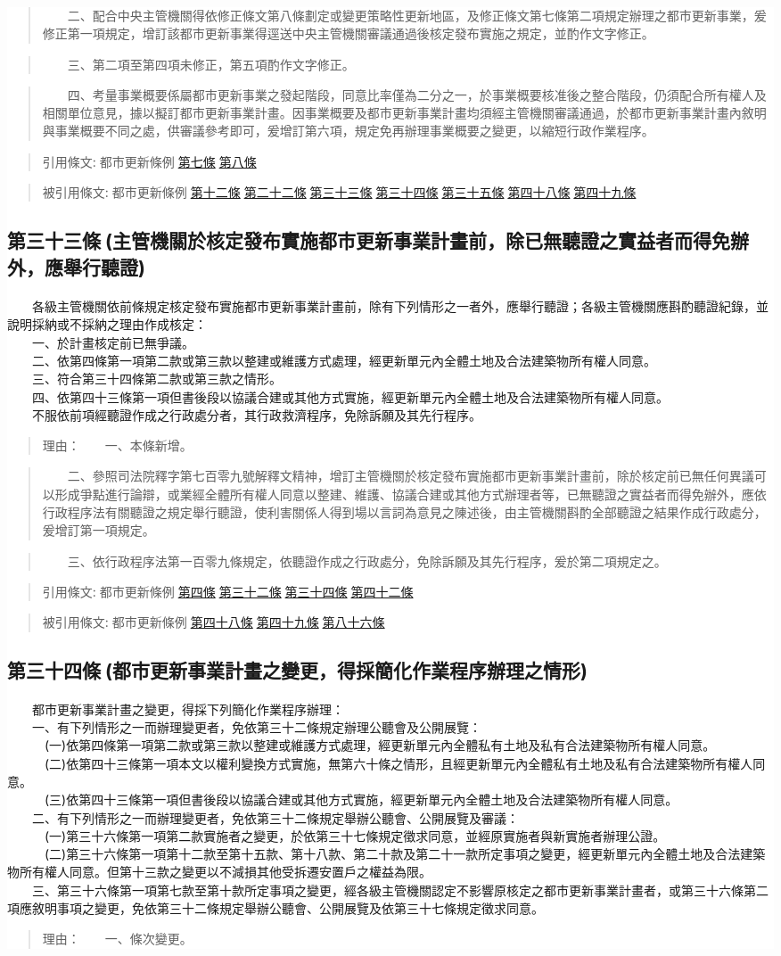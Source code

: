 > 　　二、配合中央主管機關得依修正條文第八條劃定或變更策略性更新地區，及修正條文第七條第二項規定辦理之都市更新事業，爰修正第一項規定，增訂該都市更新事業得逕送中央主管機關審議通過後核定發布實施之規定，並酌作文字修正。

> 　　三、第二項至第四項未修正，第五項酌作文字修正。

> 　　四、考量事業概要係屬都市更新事業之發起階段，同意比率僅為二分之一，於事業概要核准後之整合階段，仍須配合所有權人及相關單位意見，據以擬訂都市更新事業計畫。因事業概要及都市更新事業計畫均須經主管機關審議通過，於都市更新事業計畫內敘明與事業概要不同之處，供審議參考即可，爰增訂第六項，規定免再辦理事業概要之變更，以縮短行政作業程序。

> 引用條文: 都市更新條例 [第七條](../../交通建設/營建/都市更新條例.md#第七條-主管機關得逕行劃定或變更為更新地區之情形) [第八條](../../交通建設/營建/都市更新條例.md#第八條-主管機關得劃定或變更為策略性更新地區，併同提出都市更新計畫之情形)

> 被引用條文: 都市更新條例 [第十二條](../../交通建設/營建/都市更新條例.md#第十二條-主管機關採行都市更新事業之實施方式) [第二十二條](../../交通建設/營建/都市更新條例.md#第二十二條-更新地區之土地及合法建築物所有權人自行或委託都市更新事業機構實施之程序) [第三十三條](../../交通建設/營建/都市更新條例.md#第三十三條-主管機關於核定發布實施都市更新事業計畫前，除已無聽證之實益者而得免辦外，應舉行聽證) [第三十四條](../../交通建設/營建/都市更新條例.md#第三十四條-都市更新事業計畫之變更，得採簡化作業程序辦理之情形) [第三十五條](../../交通建設/營建/都市更新條例.md#第三十五條-都市更新事業計畫之擬定或變更涉及都市計畫之處置) [第四十八條](../../交通建設/營建/都市更新條例.md#第四十八條-權利變換計畫擬訂或變更之辦理程序) [第四十九條](../../交通建設/營建/都市更新條例.md#第四十九條-權利變換計畫變更之簡化作業程序)



第三十三條 (主管機關於核定發布實施都市更新事業計畫前，除已無聽證之實益者而得免辦外，應舉行聽證)
-----------------------------------------------------------------------------------------------
　　各級主管機關依前條規定核定發布實施都市更新事業計畫前，除有下列情形之一者外，應舉行聽證；各級主管機關應斟酌聽證紀錄，並說明採納或不採納之理由作成核定：  
　　一、於計畫核定前已無爭議。  
　　二、依第四條第一項第二款或第三款以整建或維護方式處理，經更新單元內全體土地及合法建築物所有權人同意。  
　　三、符合第三十四條第二款或第三款之情形。  
　　四、依第四十三條第一項但書後段以協議合建或其他方式實施，經更新單元內全體土地及合法建築物所有權人同意。  
　　不服依前項經聽證作成之行政處分者，其行政救濟程序，免除訴願及其先行程序。  
> 理由：　　一、本條新增。

> 　　二、參照司法院釋字第七百零九號解釋文精神，增訂主管機關於核定發布實施都市更新事業計畫前，除於核定前已無任何異議可以形成爭點進行論辯，或業經全體所有權人同意以整建、維護、協議合建或其他方式辦理者等，已無聽證之實益者而得免辦外，應依行政程序法有關聽證之規定舉行聽證，使利害關係人得到場以言詞為意見之陳述後，由主管機關斟酌全部聽證之結果作成行政處分，爰增訂第一項規定。

> 　　三、依行政程序法第一百零九條規定，依聽證作成之行政處分，免除訴願及其先行程序，爰於第二項規定之。

> 引用條文: 都市更新條例 [第四條](../../交通建設/營建/都市更新條例.md#第四條-都市更新之處理方式) [第三十二條](../../交通建設/營建/都市更新條例.md#第三十二條-都市更新事業計畫之擬定與變更程序；公聽會與公開展覽之程序) [第三十四條](../../交通建設/營建/都市更新條例.md#第三十四條-都市更新事業計畫之變更，得採簡化作業程序辦理之情形) [第四十二條](../../交通建設/營建/都市更新條例.md#第四十二條-更新地區範圍內建築物之改建、增建或新建及採取土石或變更地形之禁止公告)

> 被引用條文: 都市更新條例 [第四十八條](../../交通建設/營建/都市更新條例.md#第四十八條-權利變換計畫擬訂或變更之辦理程序) [第四十九條](../../交通建設/營建/都市更新條例.md#第四十九條-權利變換計畫變更之簡化作業程序) [第八十六條](../../交通建設/營建/都市更新條例.md#第八十六條-事業概要、都市更新事業計畫及權利變換計畫新舊法之適用)



第三十四條 (都市更新事業計畫之變更，得採簡化作業程序辦理之情形)
---------------------------------------------------------------
　　都市更新事業計畫之變更，得採下列簡化作業程序辦理：  
　　一、有下列情形之一而辦理變更者，免依第三十二條規定辦理公聽會及公開展覽：  
　　　(一)依第四條第一項第二款或第三款以整建或維護方式處理，經更新單元內全體私有土地及私有合法建築物所有權人同意。  
　　　(二)依第四十三條第一項本文以權利變換方式實施，無第六十條之情形，且經更新單元內全體私有土地及私有合法建築物所有權人同意。  
　　　(三)依第四十三條第一項但書後段以協議合建或其他方式實施，經更新單元內全體土地及合法建築物所有權人同意。  
　　二、有下列情形之一而辦理變更者，免依第三十二條規定舉辦公聽會、公開展覽及審議：  
　　　(一)第三十六條第一項第二款實施者之變更，於依第三十七條規定徵求同意，並經原實施者與新實施者辦理公證。  
　　　(二)第三十六條第一項第十二款至第十五款、第十八款、第二十款及第二十一款所定事項之變更，經更新單元內全體土地及合法建築物所有權人同意。但第十三款之變更以不減損其他受拆遷安置戶之權益為限。  
　　三、第三十六條第一項第七款至第十款所定事項之變更，經各級主管機關認定不影響原核定之都市更新事業計畫者，或第三十六條第二項應敘明事項之變更，免依第三十二條規定舉辦公聽會、公開展覽及依第三十七條規定徵求同意。  
> 理由：　　一、條次變更。
